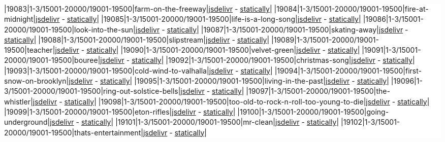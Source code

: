 |19083|1-3/15001-20000/19001-19500|farm-on-the-freeway|[jsdelivr](https://cdn.jsdelivr.net/gh/dbchord/webp-c-1110x370_1-3/15001-20000/19001-19500/farm-on-the-freeway.webp) - [statically](https://cdn.statically.io/gh/dbchord/webp-c-1110x370_1-3/img/15001-20000/19001-19500/farm-on-the-freeway.webp)|
|19084|1-3/15001-20000/19001-19500|fire-at-midnight|[jsdelivr](https://cdn.jsdelivr.net/gh/dbchord/webp-c-1110x370_1-3/15001-20000/19001-19500/fire-at-midnight.webp) - [statically](https://cdn.statically.io/gh/dbchord/webp-c-1110x370_1-3/img/15001-20000/19001-19500/fire-at-midnight.webp)|
|19085|1-3/15001-20000/19001-19500|life-is-a-long-song|[jsdelivr](https://cdn.jsdelivr.net/gh/dbchord/webp-c-1110x370_1-3/15001-20000/19001-19500/life-is-a-long-song.webp) - [statically](https://cdn.statically.io/gh/dbchord/webp-c-1110x370_1-3/img/15001-20000/19001-19500/life-is-a-long-song.webp)|
|19086|1-3/15001-20000/19001-19500|look-into-the-sun|[jsdelivr](https://cdn.jsdelivr.net/gh/dbchord/webp-c-1110x370_1-3/15001-20000/19001-19500/look-into-the-sun.webp) - [statically](https://cdn.statically.io/gh/dbchord/webp-c-1110x370_1-3/img/15001-20000/19001-19500/look-into-the-sun.webp)|
|19087|1-3/15001-20000/19001-19500|skating-away|[jsdelivr](https://cdn.jsdelivr.net/gh/dbchord/webp-c-1110x370_1-3/15001-20000/19001-19500/skating-away.webp) - [statically](https://cdn.statically.io/gh/dbchord/webp-c-1110x370_1-3/img/15001-20000/19001-19500/skating-away.webp)|
|19088|1-3/15001-20000/19001-19500|slipstream|[jsdelivr](https://cdn.jsdelivr.net/gh/dbchord/webp-c-1110x370_1-3/15001-20000/19001-19500/slipstream.webp) - [statically](https://cdn.statically.io/gh/dbchord/webp-c-1110x370_1-3/img/15001-20000/19001-19500/slipstream.webp)|
|19089|1-3/15001-20000/19001-19500|teacher|[jsdelivr](https://cdn.jsdelivr.net/gh/dbchord/webp-c-1110x370_1-3/15001-20000/19001-19500/teacher.webp) - [statically](https://cdn.statically.io/gh/dbchord/webp-c-1110x370_1-3/img/15001-20000/19001-19500/teacher.webp)|
|19090|1-3/15001-20000/19001-19500|velvet-green|[jsdelivr](https://cdn.jsdelivr.net/gh/dbchord/webp-c-1110x370_1-3/15001-20000/19001-19500/velvet-green.webp) - [statically](https://cdn.statically.io/gh/dbchord/webp-c-1110x370_1-3/img/15001-20000/19001-19500/velvet-green.webp)|
|19091|1-3/15001-20000/19001-19500|bouree|[jsdelivr](https://cdn.jsdelivr.net/gh/dbchord/webp-c-1110x370_1-3/15001-20000/19001-19500/bouree.webp) - [statically](https://cdn.statically.io/gh/dbchord/webp-c-1110x370_1-3/img/15001-20000/19001-19500/bouree.webp)|
|19092|1-3/15001-20000/19001-19500|christmas-song|[jsdelivr](https://cdn.jsdelivr.net/gh/dbchord/webp-c-1110x370_1-3/15001-20000/19001-19500/christmas-song.webp) - [statically](https://cdn.statically.io/gh/dbchord/webp-c-1110x370_1-3/img/15001-20000/19001-19500/christmas-song.webp)|
|19093|1-3/15001-20000/19001-19500|cold-wind-to-valhalla|[jsdelivr](https://cdn.jsdelivr.net/gh/dbchord/webp-c-1110x370_1-3/15001-20000/19001-19500/cold-wind-to-valhalla.webp) - [statically](https://cdn.statically.io/gh/dbchord/webp-c-1110x370_1-3/img/15001-20000/19001-19500/cold-wind-to-valhalla.webp)|
|19094|1-3/15001-20000/19001-19500|first-snow-on-brooklyn|[jsdelivr](https://cdn.jsdelivr.net/gh/dbchord/webp-c-1110x370_1-3/15001-20000/19001-19500/first-snow-on-brooklyn.webp) - [statically](https://cdn.statically.io/gh/dbchord/webp-c-1110x370_1-3/img/15001-20000/19001-19500/first-snow-on-brooklyn.webp)|
|19095|1-3/15001-20000/19001-19500|living-in-the-past|[jsdelivr](https://cdn.jsdelivr.net/gh/dbchord/webp-c-1110x370_1-3/15001-20000/19001-19500/living-in-the-past.webp) - [statically](https://cdn.statically.io/gh/dbchord/webp-c-1110x370_1-3/img/15001-20000/19001-19500/living-in-the-past.webp)|
|19096|1-3/15001-20000/19001-19500|ring-out-solstice-bells|[jsdelivr](https://cdn.jsdelivr.net/gh/dbchord/webp-c-1110x370_1-3/15001-20000/19001-19500/ring-out-solstice-bells.webp) - [statically](https://cdn.statically.io/gh/dbchord/webp-c-1110x370_1-3/img/15001-20000/19001-19500/ring-out-solstice-bells.webp)|
|19097|1-3/15001-20000/19001-19500|the-whistler|[jsdelivr](https://cdn.jsdelivr.net/gh/dbchord/webp-c-1110x370_1-3/15001-20000/19001-19500/the-whistler.webp) - [statically](https://cdn.statically.io/gh/dbchord/webp-c-1110x370_1-3/img/15001-20000/19001-19500/the-whistler.webp)|
|19098|1-3/15001-20000/19001-19500|too-old-to-rock-n-roll-too-young-to-die|[jsdelivr](https://cdn.jsdelivr.net/gh/dbchord/webp-c-1110x370_1-3/15001-20000/19001-19500/too-old-to-rock-n-roll-too-young-to-die.webp) - [statically](https://cdn.statically.io/gh/dbchord/webp-c-1110x370_1-3/img/15001-20000/19001-19500/too-old-to-rock-n-roll-too-young-to-die.webp)|
|19099|1-3/15001-20000/19001-19500|eton-rifles|[jsdelivr](https://cdn.jsdelivr.net/gh/dbchord/webp-c-1110x370_1-3/15001-20000/19001-19500/eton-rifles.webp) - [statically](https://cdn.statically.io/gh/dbchord/webp-c-1110x370_1-3/img/15001-20000/19001-19500/eton-rifles.webp)|
|19100|1-3/15001-20000/19001-19500|going-underground|[jsdelivr](https://cdn.jsdelivr.net/gh/dbchord/webp-c-1110x370_1-3/15001-20000/19001-19500/going-underground.webp) - [statically](https://cdn.statically.io/gh/dbchord/webp-c-1110x370_1-3/img/15001-20000/19001-19500/going-underground.webp)|
|19101|1-3/15001-20000/19001-19500|mr-clean|[jsdelivr](https://cdn.jsdelivr.net/gh/dbchord/webp-c-1110x370_1-3/15001-20000/19001-19500/mr-clean.webp) - [statically](https://cdn.statically.io/gh/dbchord/webp-c-1110x370_1-3/img/15001-20000/19001-19500/mr-clean.webp)|
|19102|1-3/15001-20000/19001-19500|thats-entertainment|[jsdelivr](https://cdn.jsdelivr.net/gh/dbchord/webp-c-1110x370_1-3/15001-20000/19001-19500/thats-entertainment.webp) - [statically](https://cdn.statically.io/gh/dbchord/webp-c-1110x370_1-3/img/15001-20000/19001-19500/thats-entertainment.webp)|
